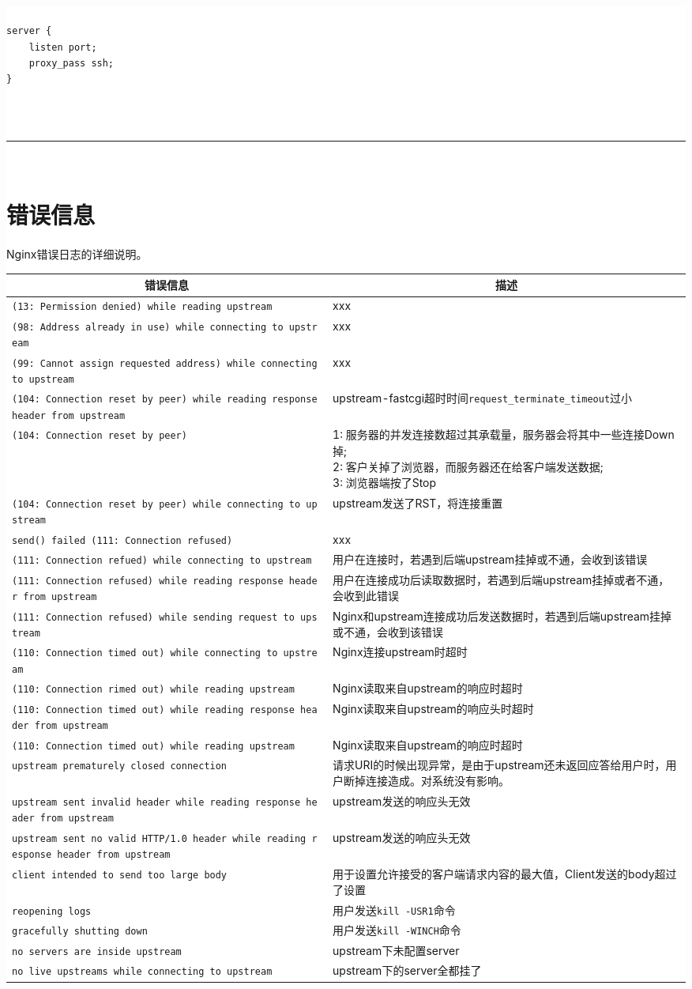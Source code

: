 ```

server {
	listen port;
    proxy_pass ssh;
}

```




<br/>
<br/>

---

<br/>



# 错误信息


Nginx错误日志的详细说明。

| 错误信息 | 描述 |
| - | - |
| `(13: Permission denied) while reading upstream` | xxx |
| `(98: Address already in use) while connecting to upstream` | xxx |
| `(99: Cannot assign requested address) while connecting to upstream` | xxx
| `(104: Connection reset by peer) while reading response header from upstream` | upstream-fastcgi超时时间`request_terminate_timeout`过小
| `(104: Connection reset by peer)` | 1: 服务器的并发连接数超过其承载量，服务器会将其中一些连接Down掉; <br> 2: 客户关掉了浏览器，而服务器还在给客户端发送数据; <br> 3: 浏览器端按了Stop |
| `(104: Connection reset by peer) while connecting to upstream` | upstream发送了RST，将连接重置 |
| `send() failed (111: Connection refused)` | xxx |
| `(111: Connection refued) while connecting to upstream` | 用户在连接时，若遇到后端upstream挂掉或不通，会收到该错误 |
| `(111: Connection refused) while reading response header from upstream` | 用户在连接成功后读取数据时，若遇到后端upstream挂掉或者不通，会收到此错误 |
| `(111: Connection refused) while sending request to upstream` | Nginx和upstream连接成功后发送数据时，若遇到后端upstream挂掉或不通，会收到该错误 |
| `(110: Connection timed out) while connecting to upstream` | Nginx连接upstream时超时 |
| `(110: Connection rimed out) while reading upstream` | Nginx读取来自upstream的响应时超时 |
| `(110: Connection timed out) while reading response header from upstream` | Nginx读取来自upstream的响应头时超时 |
| `(110: Connection timed out) while reading upstream` | Nginx读取来自upstream的响应时超时 |
| `upstream prematurely closed connection` | 请求URI的时候出现异常，是由于upstream还未返回应答给用户时，用户断掉连接造成。对系统没有影响。 |
| `upstream sent invalid header while reading response header from upstream` | upstream发送的响应头无效 |
| `upstream sent no valid HTTP/1.0 header while reading response header from upstream` | upstream发送的响应头无效 |
| `client intended to send too large body` | 用于设置允许接受的客户端请求内容的最大值，Client发送的body超过了设置 |
| `reopening logs` | 用户发送`kill -USR1`命令 |
| `gracefully shutting down` | 用户发送`kill -WINCH`命令 |
| `no servers are inside upstream` | upstream下未配置server |
| `no live upstreams while connecting to upstream` | upstream下的server全都挂了 |